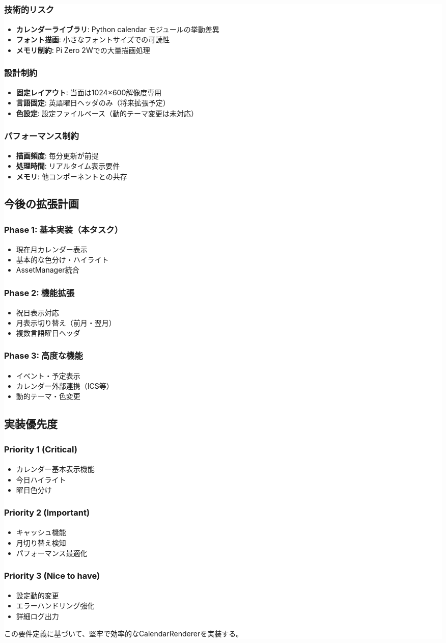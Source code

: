 ### 技術的リスク
- **カレンダーライブラリ**: Python calendar モジュールの挙動差異
- **フォント描画**: 小さなフォントサイズでの可読性
- **メモリ制約**: Pi Zero 2Wでの大量描画処理

### 設計制約
- **固定レイアウト**: 当面は1024×600解像度専用
- **言語固定**: 英語曜日ヘッダのみ（将来拡張予定）
- **色設定**: 設定ファイルベース（動的テーマ変更は未対応）

### パフォーマンス制約
- **描画頻度**: 毎分更新が前提
- **処理時間**: リアルタイム表示要件
- **メモリ**: 他コンポーネントとの共存

## 今後の拡張計画

### Phase 1: 基本実装（本タスク）
- 現在月カレンダー表示
- 基本的な色分け・ハイライト
- AssetManager統合

### Phase 2: 機能拡張
- 祝日表示対応
- 月表示切り替え（前月・翌月）
- 複数言語曜日ヘッダ

### Phase 3: 高度な機能
- イベント・予定表示
- カレンダー外部連携（ICS等）
- 動的テーマ・色変更

## 実装優先度

### Priority 1 (Critical)
- カレンダー基本表示機能
- 今日ハイライト
- 曜日色分け

### Priority 2 (Important)  
- キャッシュ機能
- 月切り替え検知
- パフォーマンス最適化

### Priority 3 (Nice to have)
- 設定動的変更
- エラーハンドリング強化
- 詳細ログ出力

この要件定義に基づいて、堅牢で効率的なCalendarRendererを実装する。